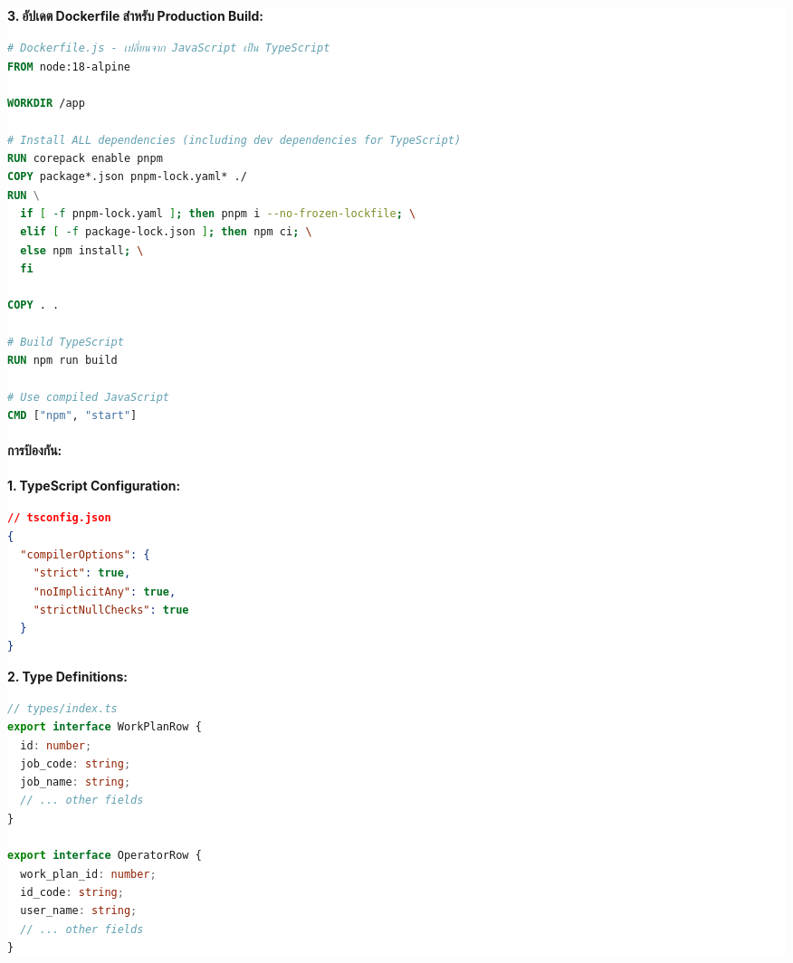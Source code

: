 **3. อัปเดต Dockerfile สำหรับ Production Build:**
```dockerfile
# Dockerfile.js - เปลี่ยนจาก JavaScript เป็น TypeScript
FROM node:18-alpine

WORKDIR /app

# Install ALL dependencies (including dev dependencies for TypeScript)
RUN corepack enable pnpm
COPY package*.json pnpm-lock.yaml* ./
RUN \
  if [ -f pnpm-lock.yaml ]; then pnpm i --no-frozen-lockfile; \
  elif [ -f package-lock.json ]; then npm ci; \
  else npm install; \
  fi

COPY . .

# Build TypeScript
RUN npm run build

# Use compiled JavaScript
CMD ["npm", "start"]
```

#### การป้องกัน:

**1. TypeScript Configuration:**
```json
// tsconfig.json
{
  "compilerOptions": {
    "strict": true,
    "noImplicitAny": true,
    "strictNullChecks": true
  }
}
```

**2. Type Definitions:**
```typescript
// types/index.ts
export interface WorkPlanRow {
  id: number;
  job_code: string;
  job_name: string;
  // ... other fields
}

export interface OperatorRow {
  work_plan_id: number;
  id_code: string;
  user_name: string;
  // ... other fields
}
```
